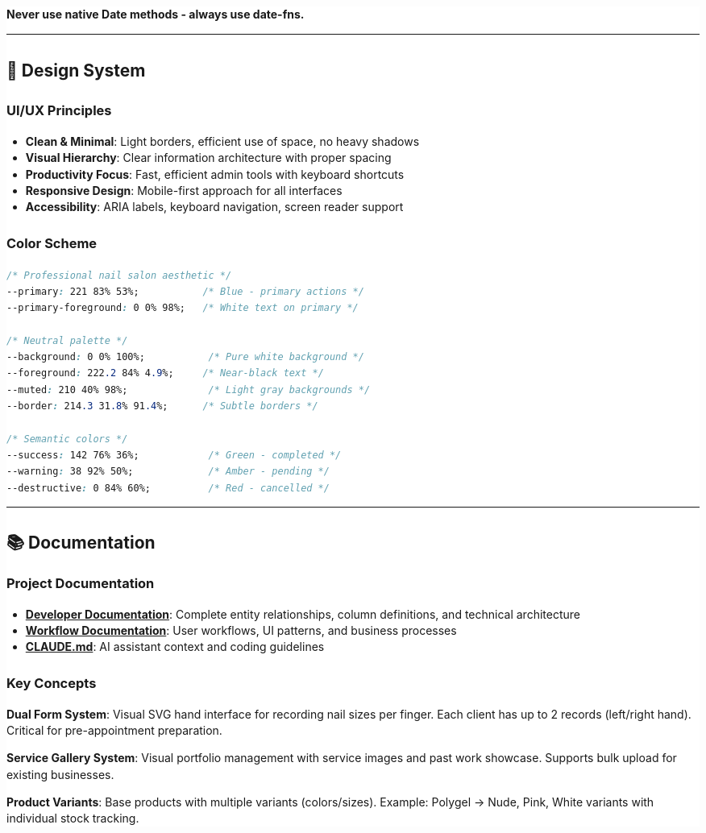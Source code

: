 **Never use native Date methods - always use date-fns.**

---

## 🎨 Design System

### UI/UX Principles
- **Clean & Minimal**: Light borders, efficient use of space, no heavy shadows
- **Visual Hierarchy**: Clear information architecture with proper spacing
- **Productivity Focus**: Fast, efficient admin tools with keyboard shortcuts
- **Responsive Design**: Mobile-first approach for all interfaces
- **Accessibility**: ARIA labels, keyboard navigation, screen reader support

### Color Scheme
```css
/* Professional nail salon aesthetic */
--primary: 221 83% 53%;           /* Blue - primary actions */
--primary-foreground: 0 0% 98%;   /* White text on primary */

/* Neutral palette */
--background: 0 0% 100%;           /* Pure white background */
--foreground: 222.2 84% 4.9%;     /* Near-black text */
--muted: 210 40% 98%;              /* Light gray backgrounds */
--border: 214.3 31.8% 91.4%;      /* Subtle borders */

/* Semantic colors */
--success: 142 76% 36%;            /* Green - completed */
--warning: 38 92% 50%;             /* Amber - pending */
--destructive: 0 84% 60%;          /* Red - cancelled */
```

---

## 📚 Documentation

### Project Documentation
- **[Developer Documentation](docs/project/Developer%20Documentation.md)**: Complete entity relationships, column definitions, and technical architecture
- **[Workflow Documentation](docs/project/Workflow%20Documentation.md)**: User workflows, UI patterns, and business processes
- **[CLAUDE.md](CLAUDE.md)**: AI assistant context and coding guidelines

### Key Concepts

**Dual Form System**: Visual SVG hand interface for recording nail sizes per finger. Each client has up to 2 records (left/right hand). Critical for pre-appointment preparation.

**Service Gallery System**: Visual portfolio management with service images and past work showcase. Supports bulk upload for existing businesses.

**Product Variants**: Base products with multiple variants (colors/sizes). Example: Polygel → Nude, Pink, White variants with individual stock tracking.

